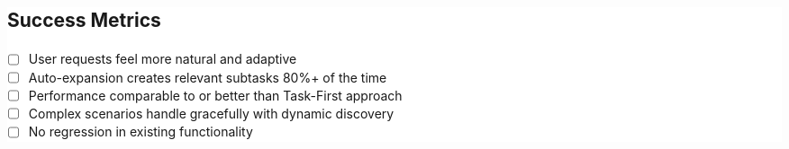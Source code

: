 ## Success Metrics

- [ ] User requests feel more natural and adaptive
- [ ] Auto-expansion creates relevant subtasks 80%+ of the time
- [ ] Performance comparable to or better than Task-First approach
- [ ] Complex scenarios handle gracefully with dynamic discovery
- [ ] No regression in existing functionality